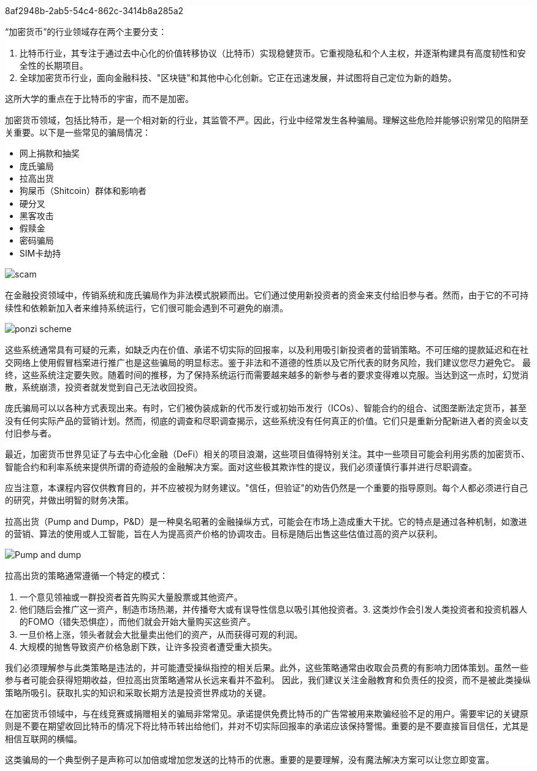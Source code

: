 <chapterId>8af2948b-2ab5-54c4-862c-3414b8a285a2</chapterId>

“加密货币”的行业领域存在两个主要分支：

1. 比特币行业，其专注于通过去中心化的价值转移协议（比特币）实现稳健货币。它重视隐私和个人主权，并逐渐构建具有高度韧性和安全性的长期项目。
2. 全球加密货币行业，面向金融科技、"区块链"和其他中心化创新。它正在迅速发展，并试图将自己定位为新的趋势。

这所大学的重点在于比特币的宇宙，而不是加密。

加密货币领域，包括比特币，是一个相对新的行业，其监管不严。因此，行业中经常发生各种骗局。理解这些危险并能够识别常见的陷阱至关重要。以下是一些常见的骗局情况：

- 网上捐款和抽奖
- 庞氏骗局
- 拉高出货
- 狗屎币（Shitcoin）群体和影响者
- 硬分叉
- 黑客攻击
- 假赎金
- 密码骗局
- SIM卡劫持

![scam](assets/prerequis/6.webp)

在金融投资领域中，传销系统和庞氏骗局作为非法模式脱颖而出。它们通过使用新投资者的资金来支付给旧参与者。然而，由于它的不可持续性和依赖新加入者来维持系统运行，它们很可能会遇到不可避免的崩溃。

![ponzi scheme](assets/prerequis/7.webp)

这些系统通常具有可疑的元素，如缺乏内在价值、承诺不切实际的回报率，以及利用吸引新投资者的营销策略。不可压缩的提款延迟和在社交网络上使用假冒档案进行推广也是这些骗局的明显标志。鉴于非法和不道德的性质以及它所代表的财务风险，我们建议您尽力避免它。
最终，这些系统注定要失败。随着时间的推移，为了保持系统运行而需要越来越多的新参与者的要求变得难以克服。当达到这一点时，幻觉消散，系统崩溃，投资者就发觉到自己无法收回投资。

庞氏骗局可以以各种方式表现出来。有时，它们被伪装成新的代币发行或初始币发行（ICOs）、智能合约的组合、试图垄断法定货币，甚至没有任何实际产品的营销计划。然而，彻底的调查和尽职调查揭示，这些系统没有任何真正的价值。它们只是重新分配新进入者的资金以支付旧参与者。

最近，加密货币世界见证了与去中心化金融（DeFi）相关的项目浪潮，这些项目值得特别关注。其中一些项目可能会利用劣质的加密货币、智能合约和利率系统来提供所谓的奇迹般的金融解决方案。面对这些极其欺诈性的提议，我们必须谨慎行事并进行尽职调查。

应当注意，本课程内容仅供教育目的，并不应被视为财务建议。"信任，但验证"的劝告仍然是一个重要的指导原则。每个人都必须进行自己的研究，并做出明智的财务决策。

拉高出货（Pump and Dump，P&D）是一种臭名昭著的金融操纵方式，可能会在市场上造成重大干扰。它的特点是通过各种机制，如激进的营销、算法的使用或人工智能，旨在人为提高资产价格的协调攻击。目标是随后出售这些估值过高的资产以获利。

![Pump and dump](assets/prerequis/8.webp)

拉高出货的策略通常遵循一个特定的模式：

1. 一个意见领袖或一群投资者首先购买大量股票或其他资产。
2. 他们随后会推广这一资产，制造市场热潮，并传播夸大或有误导性信息以吸引其他投资者。3. 这类炒作会引发人类投资者和投资机器人的FOMO（错失恐惧症），而他们就会开始大量购买这些资产。
4. 一旦价格上涨，领头者就会大批量卖出他们的资产，从而获得可观的利润。
5. 大规模的抛售导致资产价格急剧下跌，让许多投资者遭受重大损失。

我们必须理解参与此类策略是违法的，并可能遭受操纵指控的相关后果。此外，这些策略通常由收取会员费的有影响力团体策划。虽然一些参与者可能会获得短期收益，但拉高出货策略通常从长远来看并不盈利。
因此，我们建议关注金融教育和负责任的投资，而不是被此类操纵策略所吸引。获取扎实的知识和采取长期方法是投资世界成功的关键。

在加密货币领域中，与在线竞赛或捐赠相关的骗局非常常见。承诺提供免费比特币的广告常被用来欺骗经验不足的用户。需要牢记的关键原则是不要在期望收回比特币的情况下将比特币转出给他们，并对不切实际回报率的承诺应该保持警惕。重要的是不要直接盲目信任，尤其是相信互联网的横幅。

这类骗局的一个典型例子是声称可以加倍或增加您发送的比特币的优惠。重要的是要理解，没有魔法解决方案可以让您立即变富。
